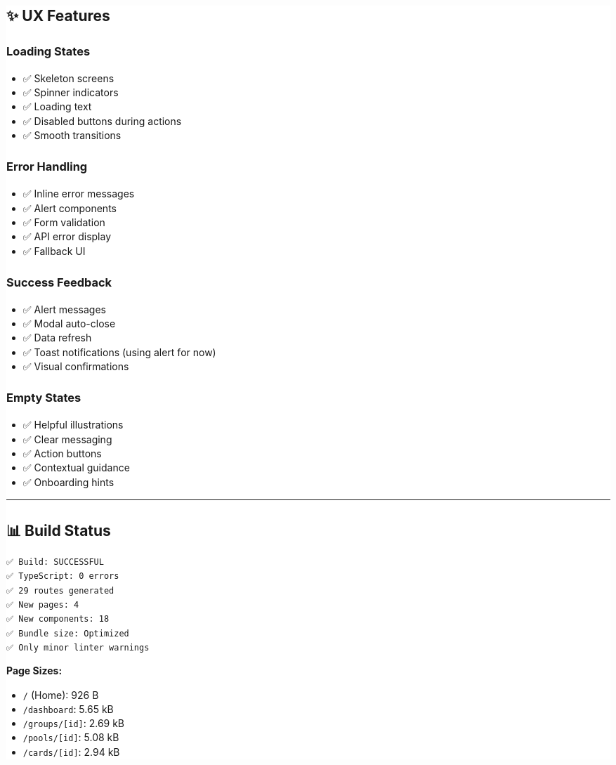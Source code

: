 
## ✨ UX Features

### Loading States
- ✅ Skeleton screens
- ✅ Spinner indicators
- ✅ Loading text
- ✅ Disabled buttons during actions
- ✅ Smooth transitions

### Error Handling
- ✅ Inline error messages
- ✅ Alert components
- ✅ Form validation
- ✅ API error display
- ✅ Fallback UI

### Success Feedback
- ✅ Alert messages
- ✅ Modal auto-close
- ✅ Data refresh
- ✅ Toast notifications (using alert for now)
- ✅ Visual confirmations

### Empty States
- ✅ Helpful illustrations
- ✅ Clear messaging
- ✅ Action buttons
- ✅ Contextual guidance
- ✅ Onboarding hints

---

## 📊 Build Status

```bash
✅ Build: SUCCESSFUL
✅ TypeScript: 0 errors
✅ 29 routes generated
✅ New pages: 4
✅ New components: 18
✅ Bundle size: Optimized
✅ Only minor linter warnings
```

**Page Sizes:**
- `/` (Home): 926 B
- `/dashboard`: 5.65 kB
- `/groups/[id]`: 2.69 kB
- `/pools/[id]`: 5.08 kB
- `/cards/[id]`: 2.94 kB
